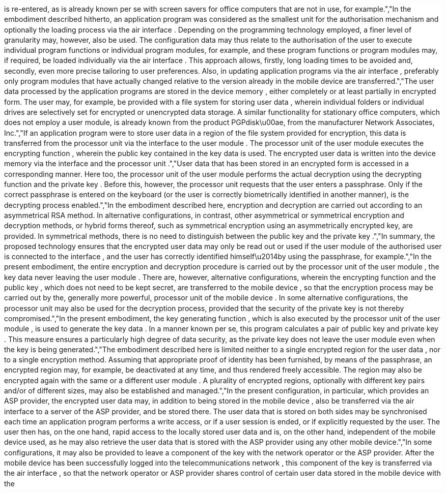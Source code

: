 is re-entered, as is already known per se with screen savers for office computers that are not in use, for example.","In the embodiment described hitherto, an application program  was considered as the smallest unit for the authorisation mechanism and optionally the loading process via the air interface . Depending on the programming technology employed, a finer level of granularity may, however, also be used. The configuration data  may thus relate to the authorisation of the user to execute individual program functions or individual program modules, for example, and these program functions or program modules may, if required, be loaded individually via the air interface . This approach allows, firstly, long loading times to be avoided and, secondly, even more precise tailoring to user preferences. Also, in updating application programs  via the air interface , preferably only program modules that have actually changed relative to the version already in the mobile device  are transferred.","The user data  processed by the application programs  are stored in the device memory , either completely or at least partially in encrypted form. The user may, for example, be provided with a file system for storing user data , wherein individual folders or individual drives are selectively set for encrypted or unencrypted data storage. A similar functionality for stationary office computers, which does not employ a user module, is already known from the product PGPdisk\u00ae, from the manufacturer Network Associates, Inc.","If an application program  were to store user data  in a region of the file system provided for encryption, this data is transferred from the processor unit  via the interface  to the user module . The processor unit  of the user module  executes the encrypting function , wherein the public key  contained in the key data  is used. The encrypted user data  is written into the device memory  via the interface  and the processor unit .","User data  that has been stored in an encrypted form is accessed in a corresponding manner. Here too, the processor unit  of the user module  performs the actual decryption using the decrypting function  and the private key . Before this, however, the processor unit  requests that the user enters a passphrase. Only if the correct passphrase is entered on the keyboard  (or the user is correctly biometrically identified in another manner), is the decrypting process enabled.","In the embodiment described here, encryption and decryption are carried out according to an asymmetrical RSA method. In alternative configurations, in contrast, other asymmetrical or symmetrical encryption and decryption methods, or hybrid forms thereof, such as symmetrical encryption using an asymmetrically encrypted key, are provided. In symmetrical methods, there is no need to distinguish between the public key  and the private key .","In summary, the proposed technology ensures that the encrypted user data  may only be read out or used if the user module  of the authorised user is connected to the interface , and the user has correctly identified himself\u2014by using the passphrase, for example.","In the present embodiment, the entire encryption and decryption procedure is carried out by the processor unit  of the user module , the key data  never leaving the user module . There are, however, alternative configurations, wherein the encrypting function  and the public key , which does not need to be kept secret, are transferred to the mobile device , so that the encryption process may be carried out by the, generally more powerful, processor unit  of the mobile device . In some alternative configurations, the processor unit  may also be used for the decryption process, provided that the security of the private key  is not thereby compromised.","In the present embodiment, the key generating function , which is also executed by the processor unit  of the user module , is used to generate the key data . In a manner known per se, this program calculates a pair of public key  and private key . This measure ensures a particularly high degree of data security, as the private key  does not leave the user module  even when the key is being generated.","The embodiment described here is limited neither to a single encrypted region for the user data , nor to a single encryption method. Assuming that appropriate proof of identity has been furnished, by means of the passphrase, an encrypted region may, for example, be deactivated at any time, and thus rendered freely accessible. The region may also be encrypted again with the same or a different user module . A plurality of encrypted regions, optionally with different key pairs and\/or of different sizes, may also be established and managed.","In the present configuration, in particular, which provides an ASP provider, the encrypted user data  may, in addition to being stored in the mobile device , also be transferred via the air interface  to a server of the ASP provider, and be stored there. The user data  that is stored on both sides may be synchronised each time an application program  performs a write access, or if a user session is ended, or if explicitly requested by the user. The user then has, on the one hand, rapid access to the locally stored user data  and is, on the other hand, independent of the mobile device  used, as he may also retrieve the user data  that is stored with the ASP provider using any other mobile device.","In some configurations, it may also be provided to leave a component of the key with the network operator or the ASP provider. After the mobile device  has been successfully logged into the telecommunications network , this component of the key is transferred via the air interface , so that the network operator or ASP provider shares control of certain user data  stored in the mobile device  with the